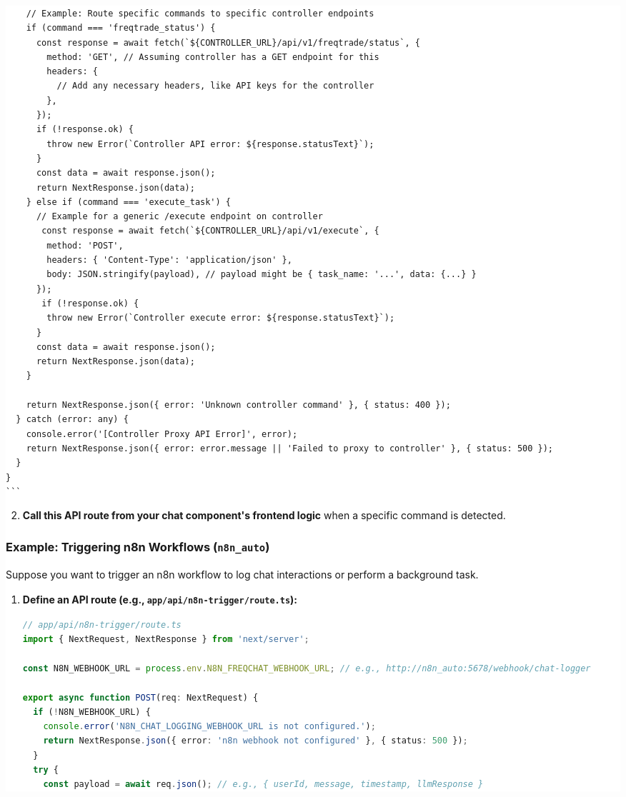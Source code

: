         // Example: Route specific commands to specific controller endpoints
        if (command === 'freqtrade_status') {
          const response = await fetch(`${CONTROLLER_URL}/api/v1/freqtrade/status`, {
            method: 'GET', // Assuming controller has a GET endpoint for this
            headers: {
              // Add any necessary headers, like API keys for the controller
            },
          });
          if (!response.ok) {
            throw new Error(`Controller API error: ${response.statusText}`);
          }
          const data = await response.json();
          return NextResponse.json(data);
        } else if (command === 'execute_task') {
          // Example for a generic /execute endpoint on controller
           const response = await fetch(`${CONTROLLER_URL}/api/v1/execute`, {
            method: 'POST',
            headers: { 'Content-Type': 'application/json' },
            body: JSON.stringify(payload), // payload might be { task_name: '...', data: {...} }
          });
           if (!response.ok) {
            throw new Error(`Controller execute error: ${response.statusText}`);
          }
          const data = await response.json();
          return NextResponse.json(data);
        }

        return NextResponse.json({ error: 'Unknown controller command' }, { status: 400 });
      } catch (error: any) {
        console.error('[Controller Proxy API Error]', error);
        return NextResponse.json({ error: error.message || 'Failed to proxy to controller' }, { status: 500 });
      }
    }
    ```

2.  **Call this API route from your chat component's frontend logic** when a specific command is detected.

### Example: Triggering n8n Workflows (`n8n_auto`)

Suppose you want to trigger an n8n workflow to log chat interactions or perform a background task.

1.  **Define an API route (e.g., `app/api/n8n-trigger/route.ts`):**

    ```typescript
    // app/api/n8n-trigger/route.ts
    import { NextRequest, NextResponse } from 'next/server';

    const N8N_WEBHOOK_URL = process.env.N8N_FREQCHAT_WEBHOOK_URL; // e.g., http://n8n_auto:5678/webhook/chat-logger

    export async function POST(req: NextRequest) {
      if (!N8N_WEBHOOK_URL) {
        console.error('N8N_CHAT_LOGGING_WEBHOOK_URL is not configured.');
        return NextResponse.json({ error: 'n8n webhook not configured' }, { status: 500 });
      }
      try {
        const payload = await req.json(); // e.g., { userId, message, timestamp, llmResponse }
